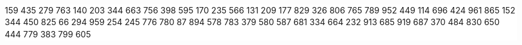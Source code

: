 159
435
279
763
140
203
344
663
756
398
595
170
235
566
131
209
177
829
326
806
765
789
952
449
114
696
424
961
865
152
344
450
825
66
294
959
254
245
776
780
87
894
578
783
379
580
587
681
334
664
232
913
685
919
687
370
484
830
650
444
779
383
799
605